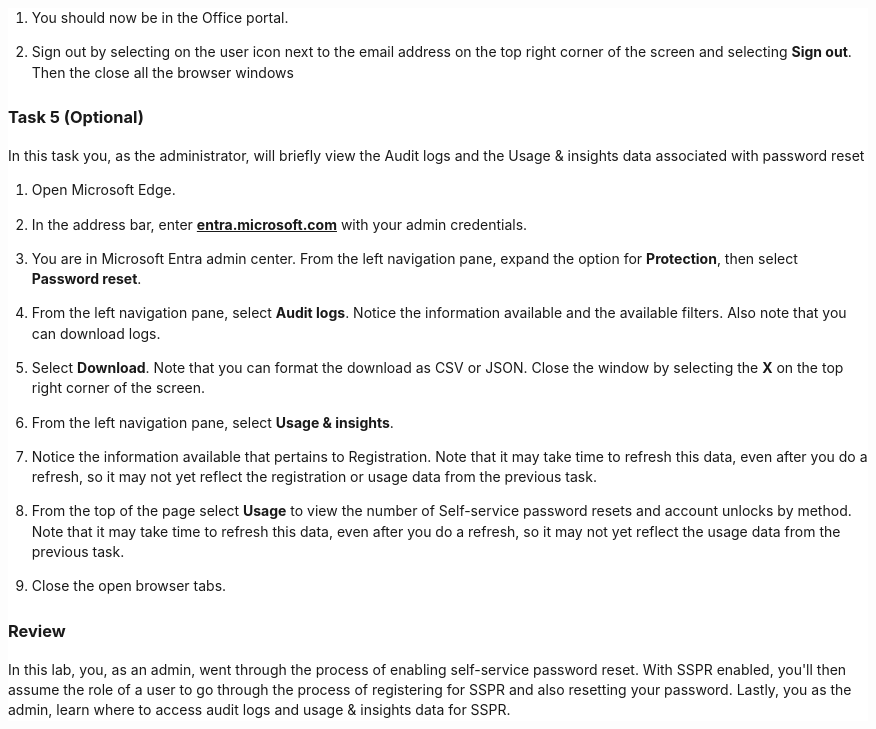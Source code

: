 1. You should now be in the Office portal.

1. Sign out by selecting on the user icon next to the email address on the top right corner of the screen and selecting **Sign out**. Then the close all the browser windows

### Task 5 (Optional)

In this task you, as the administrator, will briefly view the Audit logs and the Usage & insights data associated with password reset

1. Open Microsoft Edge.

1. In the address bar, enter **[entra.microsoft.com](https://entra.microsoft.com)** with your admin credentials.

1. You are in Microsoft Entra admin center.  From the left navigation pane, expand the option for **Protection**, then select **Password reset**.

1. From the left navigation pane, select **Audit logs**.  Notice the information available and the available filters.  Also note that you can download logs.  

1. Select **Download**.  Note that you can format the download as CSV or JSON.  Close the window by selecting the **X** on the top right corner of the screen.

1. From the left navigation pane, select **Usage & insights**.

1. Notice the information available that pertains to Registration.  Note that it may take time to refresh this data, even after you do a refresh, so it may not yet reflect the registration or usage data from the previous task.

1. From the top of the page select **Usage** to view the number of Self-service password resets and account unlocks by method.  Note that it may take time to refresh this data, even after you do a refresh, so it may not yet reflect the usage data from the previous task.

1. Close the open browser tabs.

### Review

In this lab, you, as an admin, went through the process of enabling self-service password reset. With SSPR enabled, you'll then assume the role of a user to go through the process of registering for SSPR and also resetting your password.  Lastly, you as the admin, learn where to access audit logs and usage & insights data for SSPR.
